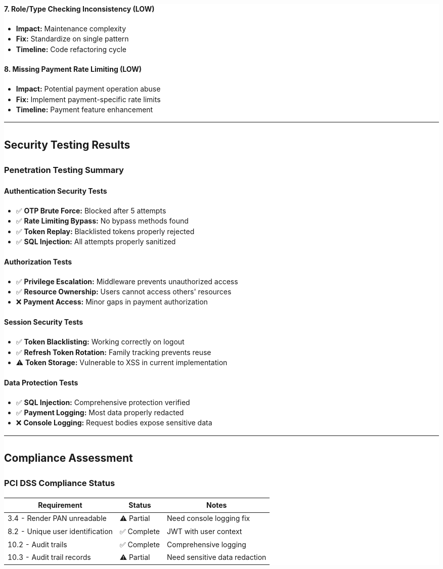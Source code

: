 #### 7. **Role/Type Checking Inconsistency (LOW)**
- **Impact:** Maintenance complexity
- **Fix:** Standardize on single pattern
- **Timeline:** Code refactoring cycle

#### 8. **Missing Payment Rate Limiting (LOW)**
- **Impact:** Potential payment operation abuse
- **Fix:** Implement payment-specific rate limits
- **Timeline:** Payment feature enhancement

---

## Security Testing Results

### Penetration Testing Summary

#### **Authentication Security Tests**
- ✅ **OTP Brute Force:** Blocked after 5 attempts
- ✅ **Rate Limiting Bypass:** No bypass methods found
- ✅ **Token Replay:** Blacklisted tokens properly rejected
- ✅ **SQL Injection:** All attempts properly sanitized

#### **Authorization Tests**
- ✅ **Privilege Escalation:** Middleware prevents unauthorized access
- ✅ **Resource Ownership:** Users cannot access others' resources
- ❌ **Payment Access:** Minor gaps in payment authorization

#### **Session Security Tests**
- ✅ **Token Blacklisting:** Working correctly on logout
- ✅ **Refresh Token Rotation:** Family tracking prevents reuse
- ⚠️ **Token Storage:** Vulnerable to XSS in current implementation

#### **Data Protection Tests**
- ✅ **SQL Injection:** Comprehensive protection verified
- ✅ **Payment Logging:** Most data properly redacted
- ❌ **Console Logging:** Request bodies expose sensitive data

---

## Compliance Assessment

### PCI DSS Compliance Status

| Requirement | Status | Notes |
|-------------|--------|-------|
| 3.4 - Render PAN unreadable | ⚠️ Partial | Need console logging fix |
| 8.2 - Unique user identification | ✅ Complete | JWT with user context |
| 10.2 - Audit trails | ✅ Complete | Comprehensive logging |
| 10.3 - Audit trail records | ⚠️ Partial | Need sensitive data redaction |

